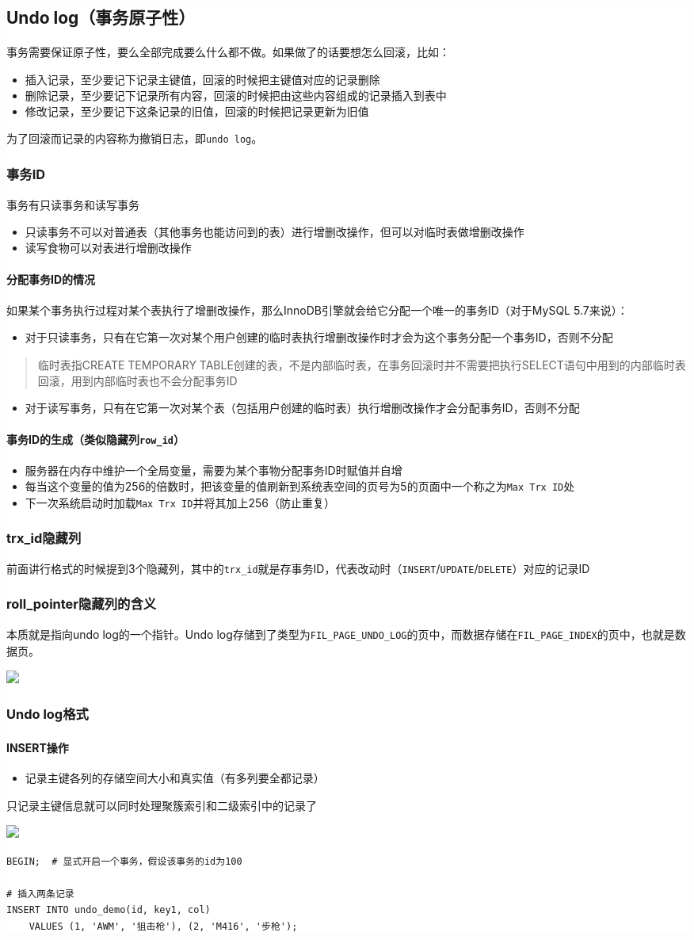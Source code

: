 ## Undo log（事务原子性）
事务需要保证原子性，要么全部完成要么什么都不做。如果做了的话要想怎么回滚，比如：

+ 插入记录，至少要记下记录主键值，回滚的时候把主键值对应的记录删除
+ 删除记录，至少要记下记录所有内容，回滚的时候把由这些内容组成的记录插入到表中
+ 修改记录，至少要记下这条记录的旧值，回滚的时候把记录更新为旧值

为了回滚而记录的内容称为撤销日志，即`undo log`。

### 事务ID
事务有只读事务和读写事务

+ 只读事务不可以对普通表（其他事务也能访问到的表）进行增删改操作，但可以对临时表做增删改操作
+ 读写食物可以对表进行增删改操作

#### 分配事务ID的情况
如果某个事务执行过程对某个表执行了增删改操作，那么InnoDB引擎就会给它分配一个唯一的事务ID（对于MySQL 5.7来说）：

+ 对于只读事务，只有在它第一次对某个用户创建的临时表执行增删改操作时才会为这个事务分配一个事务ID，否则不分配

> 临时表指CREATE TEMPORARY TABLE创建的表，不是内部临时表，在事务回滚时并不需要把执行SELECT语句中用到的内部临时表回滚，用到内部临时表也不会分配事务ID
>

+ 对于读写事务，只有在它第一次对某个表（包括用户创建的临时表）执行增删改操作才会分配事务ID，否则不分配

#### 事务ID的生成（类似隐藏列`row_id`）
+ 服务器在内存中维护一个全局变量，需要为某个事物分配事务ID时赋值并自增
+ 每当这个变量的值为256的倍数时，把该变量的值刷新到系统表空间的页号为5的页面中一个称之为`Max Trx ID`处
+ 下一次系统启动时加载`Max Trx ID`并将其加上256（防止重复）

### trx_id隐藏列
前面讲行格式的时候提到3个隐藏列，其中的`trx_id`就是存事务ID，代表改动时（`INSERT`/`UPDATE`/`DELETE`）对应的记录ID

### roll_pointer隐藏列的含义
本质就是指向undo log的一个指针。Undo log存储到了类型为`FIL_PAGE_UNDO_LOG`的页中，而数据存储在`FIL_PAGE_INDEX`的页中，也就是数据页。

![](https://cdn.nlark.com/yuque/0/2021/webp/1732113/1636170093527-daf212ec-beda-40b8-9e46-9c77a7e11a5f.webp)

### Undo log格式
#### INSERT操作
+ 记录主键各列的存储空间大小和真实值（有多列要全都记录）

只记录主键信息就可以同时处理聚簇索引和二级索引中的记录了

![](https://cdn.nlark.com/yuque/0/2021/webp/1732113/1636170119595-84ba1c28-2a17-463d-b728-f761f1a0a504.webp)

```plain
BEGIN;  # 显式开启一个事务，假设该事务的id为100

# 插入两条记录
INSERT INTO undo_demo(id, key1, col) 
    VALUES (1, 'AWM', '狙击枪'), (2, 'M416', '步枪');
```
